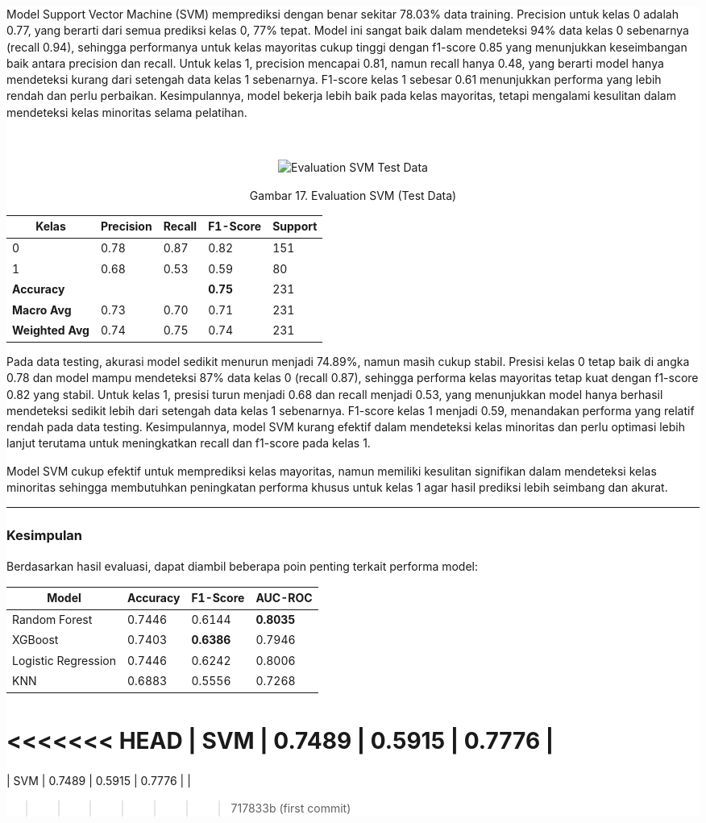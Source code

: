 Model Support Vector Machine (SVM) memprediksi dengan benar sekitar 78.03% data training. Precision untuk kelas 0 adalah 0.77, yang berarti dari semua prediksi kelas 0, 77% tepat. Model ini sangat baik dalam mendeteksi 94% data kelas 0 sebenarnya (recall 0.94), sehingga performanya untuk kelas mayoritas cukup tinggi dengan f1-score 0.85 yang menunjukkan keseimbangan baik antara precision dan recall. Untuk kelas 1, precision mencapai 0.81, namun recall hanya 0.48, yang berarti model hanya mendeteksi kurang dari setengah data kelas 1 sebenarnya. F1-score kelas 1 sebesar 0.61 menunjukkan performa yang lebih rendah dan perlu perbaikan. Kesimpulannya, model bekerja lebih baik pada kelas mayoritas, tetapi mengalami kesulitan dalam mendeteksi kelas minoritas selama pelatihan.

  <br>
  <p align='center'>
    <img src="https://raw.githubusercontent.com/labibaadinda/predictive_analytics/main/img/6.5-evaluation-svm_model-test.png" alt="Evaluation SVM Test Data" width="400" />
  </p>
<p align='center'>Gambar 17. Evaluation SVM (Test Data)</p>

<p align="center">

| Kelas         | Precision | Recall | F1-Score | Support |
|---------------|-----------|--------|----------|---------|
| 0             | 0.78      | 0.87   | 0.82     | 151     |
| 1             | 0.68      | 0.53   | 0.59     | 80      |
| **Accuracy**  |           |        | **0.75** | 231     |
| **Macro Avg** | 0.73      | 0.70   | 0.71     | 231     |
| **Weighted Avg**| 0.74    | 0.75   | 0.74     | 231     |

</p>


Pada data testing, akurasi model sedikit menurun menjadi 74.89%, namun masih cukup stabil. Presisi kelas 0 tetap baik di angka 0.78 dan model mampu mendeteksi 87% data kelas 0 (recall 0.87), sehingga performa kelas mayoritas tetap kuat dengan f1-score 0.82 yang stabil. Untuk kelas 1, presisi turun menjadi 0.68 dan recall menjadi 0.53, yang menunjukkan model hanya berhasil mendeteksi sedikit lebih dari setengah data kelas 1 sebenarnya. F1-score kelas 1 menjadi 0.59, menandakan performa yang relatif rendah pada data testing. Kesimpulannya, model SVM kurang efektif dalam mendeteksi kelas minoritas dan perlu optimasi lebih lanjut terutama untuk meningkatkan recall dan f1-score pada kelas 1.

Model SVM cukup efektif untuk memprediksi kelas mayoritas, namun memiliki kesulitan signifikan dalam mendeteksi kelas minoritas sehingga membutuhkan peningkatan performa khusus untuk kelas 1 agar hasil prediksi lebih seimbang dan akurat.

---

### Kesimpulan 

Berdasarkan hasil evaluasi, dapat diambil beberapa poin penting terkait performa model:

| Model               | Accuracy | F1-Score | AUC-ROC    |
| ------------------- | -------- | -------- | ---------- |
| Random Forest       | 0.7446   | 0.6144   | **0.8035** |
| XGBoost             | 0.7403   |**0.6386**| 0.7946     |
| Logistic Regression | 0.7446   | 0.6242   | 0.8006     |
| KNN                 | 0.6883   | 0.5556   | 0.7268     |
<<<<<<< HEAD
| SVM                 | 0.7489   | 0.5915   | 0.7776     |
=======
| SVM                 | 0.7489   | 0.5915   | 0.7776     |   |
>>>>>>> 717833b (first commit)
